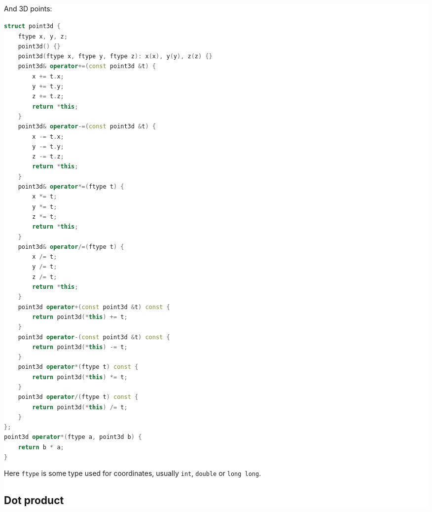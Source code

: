 And 3D points:
```{.cpp file=point3d}
struct point3d {
    ftype x, y, z;
    point3d() {}
    point3d(ftype x, ftype y, ftype z): x(x), y(y), z(z) {}
    point3d& operator+=(const point3d &t) {
        x += t.x;
        y += t.y;
        z += t.z;
        return *this;
    }
    point3d& operator-=(const point3d &t) {
        x -= t.x;
        y -= t.y;
        z -= t.z;
        return *this;
    }
    point3d& operator*=(ftype t) {
        x *= t;
        y *= t;
        z *= t;
        return *this;
    }
    point3d& operator/=(ftype t) {
        x /= t;
        y /= t;
        z /= t;
        return *this;
    }
    point3d operator+(const point3d &t) const {
        return point3d(*this) += t;
    }
    point3d operator-(const point3d &t) const {
        return point3d(*this) -= t;
    }
    point3d operator*(ftype t) const {
        return point3d(*this) *= t;
    }
    point3d operator/(ftype t) const {
        return point3d(*this) /= t;
    }
};
point3d operator*(ftype a, point3d b) {
    return b * a;
}
```

Here `ftype` is some type used for coordinates, usually `int`, `double` or `long long`.

## Dot product
